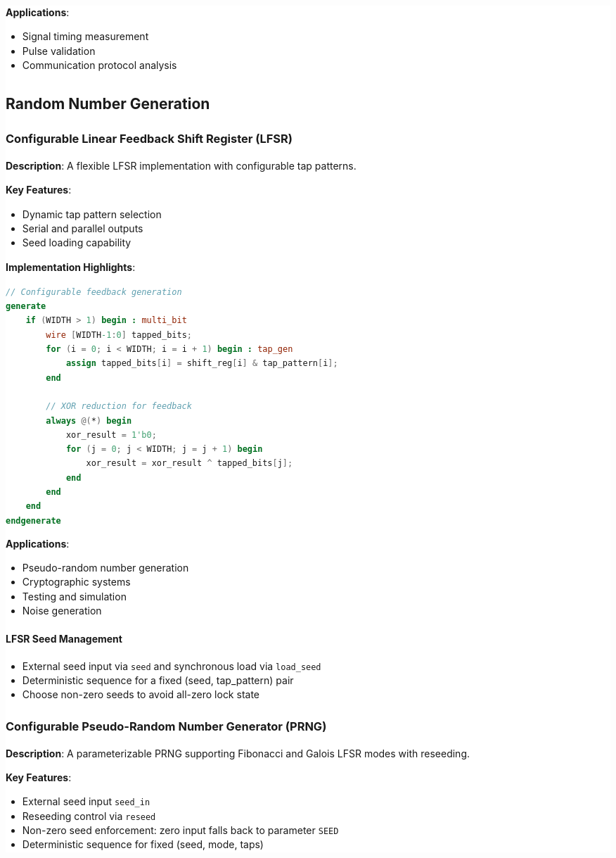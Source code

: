 **Applications**:
- Signal timing measurement
- Pulse validation
- Communication protocol analysis

## Random Number Generation

### Configurable Linear Feedback Shift Register (LFSR)

**Description**: A flexible LFSR implementation with configurable tap patterns.

**Key Features**:
- Dynamic tap pattern selection
- Serial and parallel outputs
- Seed loading capability

**Implementation Highlights**:
```verilog
// Configurable feedback generation
generate
    if (WIDTH > 1) begin : multi_bit
        wire [WIDTH-1:0] tapped_bits;
        for (i = 0; i < WIDTH; i = i + 1) begin : tap_gen
            assign tapped_bits[i] = shift_reg[i] & tap_pattern[i];
        end
        
        // XOR reduction for feedback
        always @(*) begin
            xor_result = 1'b0;
            for (j = 0; j < WIDTH; j = j + 1) begin
                xor_result = xor_result ^ tapped_bits[j];
            end
        end
    end
endgenerate
```

**Applications**:
- Pseudo-random number generation
- Cryptographic systems
- Testing and simulation
- Noise generation

#### LFSR Seed Management

- External seed input via `seed` and synchronous load via `load_seed`
- Deterministic sequence for a fixed (seed, tap_pattern) pair
- Choose non-zero seeds to avoid all-zero lock state

### Configurable Pseudo-Random Number Generator (PRNG)

**Description**: A parameterizable PRNG supporting Fibonacci and Galois LFSR modes with reseeding.

**Key Features**:
- External seed input `seed_in`
- Reseeding control via `reseed`
- Non-zero seed enforcement: zero input falls back to parameter `SEED`
- Deterministic sequence for fixed (seed, mode, taps)
